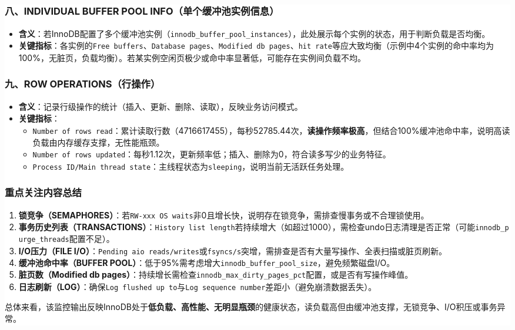 
### **八、INDIVIDUAL BUFFER POOL INFO（单个缓冲池实例信息）**
- **含义**：若InnoDB配置了多个缓冲池实例（`innodb_buffer_pool_instances`），此处展示每个实例的状态，用于判断负载是否均衡。
- **关键指标**：各实例的`Free buffers`、`Database pages`、`Modified db pages`、`hit rate`等应大致均衡（示例中4个实例的命中率均为100%，无脏页，负载均衡）。若某实例空闲页极少或命中率显著低，可能存在实例间负载不均。


### **九、ROW OPERATIONS（行操作）**
- **含义**：记录行级操作的统计（插入、更新、删除、读取），反映业务访问模式。
- **关键指标**：
  - `Number of rows read`：累计读取行数（4716617455），每秒52785.44次，**读操作频率极高**，但结合100%缓冲池命中率，说明高读负载由内存缓存支撑，无性能瓶颈。
  - `Number of rows updated`：每秒1.12次，更新频率低；插入、删除为0，符合读多写少的业务特征。
  - `Process ID/Main thread state`：主线程状态为`sleeping`，说明当前无活跃任务处理。


### **重点关注内容总结**
1. **锁竞争（SEMAPHORES）**：若`RW-xxx OS waits`非0且增长快，说明存在锁竞争，需排查慢事务或不合理锁使用。
2. **事务历史列表（TRANSACTIONS）**：`History list length`若持续增大（如超过1000），需检查undo日志清理是否正常（可能`innodb_purge_threads`配置不足）。
3. **I/O压力（FILE I/O）**：`Pending aio reads/writes`或`fsyncs/s`突增，需排查是否有大量写操作、全表扫描或脏页刷新。
4. **缓冲池命中率（BUFFER POOL）**：低于95%需考虑增大`innodb_buffer_pool_size`，避免频繁磁盘I/O。
5. **脏页数（Modified db pages）**：持续增长需检查`innodb_max_dirty_pages_pct`配置，或是否有写操作峰值。
6. **日志刷新（LOG）**：确保`Log flushed up to`与`Log sequence number`差距小（避免崩溃数据丢失）。


总体来看，该监控输出反映InnoDB处于**低负载、高性能、无明显瓶颈**的健康状态，读负载高但由缓冲池支撑，无锁竞争、I/O积压或事务异常。